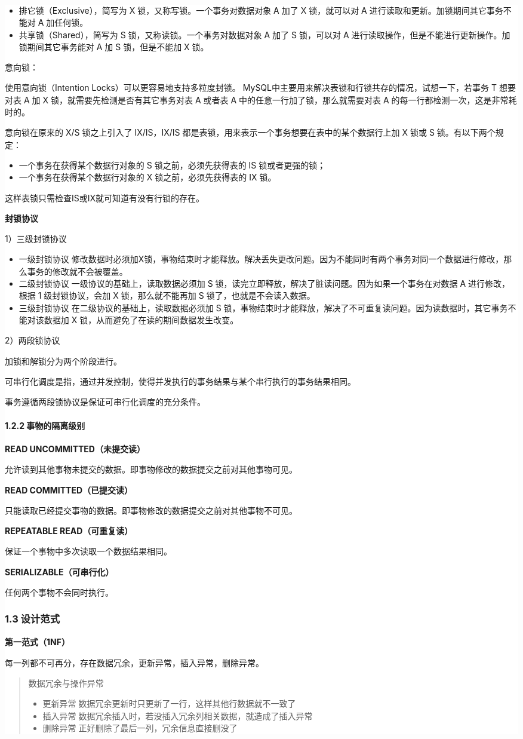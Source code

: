 * 排它锁（Exclusive），简写为 X 锁，又称写锁。一个事务对数据对象 A 加了 X 锁，就可以对 A 进行读取和更新。加锁期间其它事务不能对 A 加任何锁。
* 共享锁（Shared），简写为 S 锁，又称读锁。一个事务对数据对象 A 加了 S 锁，可以对 A 进行读取操作，但是不能进行更新操作。加锁期间其它事务能对 A 加 S 锁，但是不能加 X 锁。

意向锁：

使用意向锁（Intention Locks）可以更容易地支持多粒度封锁。 MySQL中主要用来解决表锁和行锁共存的情况，试想一下，若事务 T 想要对表 A 加 X 锁，就需要先检测是否有其它事务对表 A 或者表 A 中的任意一行加了锁，那么就需要对表 A 的每一行都检测一次，这是非常耗时的。 

意向锁在原来的 X/S 锁之上引入了 IX/IS，IX/IS 都是表锁，用来表示一个事务想要在表中的某个数据行上加 X 锁或 S 锁。有以下两个规定：

- 一个事务在获得某个数据行对象的 S 锁之前，必须先获得表的 IS 锁或者更强的锁；
- 一个事务在获得某个数据行对象的 X 锁之前，必须先获得表的 IX 锁。

这样表锁只需检查IS或IX就可知道有没有行锁的存在。

**封锁协议**

1）三级封锁协议

* 一级封锁协议  修改数据时必须加X锁，事物结束时才能释放。解决丢失更改问题。因为不能同时有两个事务对同一个数据进行修改，那么事务的修改就不会被覆盖。 
* 二级封锁协议  一级协议的基础上，读取数据必须加 S 锁，读完立即释放，解决了脏读问题。因为如果一个事务在对数据 A 进行修改，根据 1 级封锁协议，会加 X 锁，那么就不能再加 S 锁了，也就是不会读入数据。 
* 三级封锁协议  在二级协议的基础上，读取数据必须加 S 锁，事物结束时才能释放，解决了不可重复读问题。因为读数据时，其它事务不能对该数据加 X 锁，从而避免了在读的期间数据发生改变。 

2）两段锁协议

加锁和解锁分为两个阶段进行。

可串行化调度是指，通过并发控制，使得并发执行的事务结果与某个串行执行的事务结果相同。

事务遵循两段锁协议是保证可串行化调度的充分条件。

#### 1.2.2 事物的隔离级别

**READ UNCOMMITTED（未提交读）**

允许读到其他事物未提交的数据。即事物修改的数据提交之前对其他事物可见。

**READ COMMITTED（已提交读）**

只能读取已经提交事物的数据。即事物修改的数据提交之前对其他事物不可见。

**REPEATABLE READ（可重复读）**

保证一个事物中多次读取一个数据结果相同。

**SERIALIZABLE（可串行化）**

任何两个事物不会同时执行。

### 1.3 设计范式

**第一范式（1NF）**

每一列都不可再分，存在数据冗余，更新异常，插入异常，删除异常。

> 数据冗余与操作异常
>
> * 更新异常  数据冗余更新时只更新了一行，这样其他行数据就不一致了
> * 插入异常  数据冗余插入时，若没插入冗余列相关数据，就造成了插入异常
> * 删除异常  正好删除了最后一列，冗余信息直接删没了

